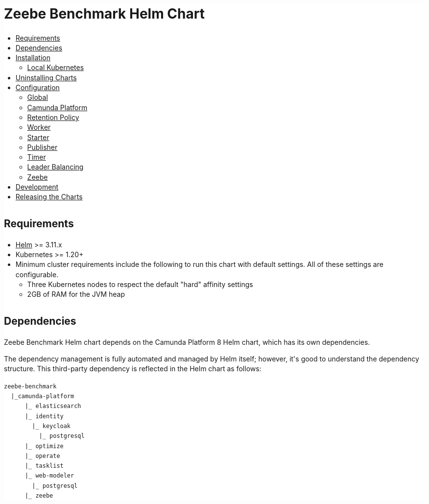 # Zeebe Benchmark Helm Chart


- [Requirements](#requirements)
- [Dependencies](#dependencies)
- [Installation](#installation)
    - [Local Kubernetes](#local-kubernetes)
- [Uninstalling Charts](#uninstalling-charts)
- [Configuration](#configuration)
    - [Global](#global)
    - [Camunda Platform](#camunda-platform)
    - [Retention Policy](#retention-policy)
    - [Worker](#worker)
    - [Starter](#publisher)
    - [Publisher](#starter)
    - [Timer](#timer)
    - [Leader Balancing](#leader-balancing)
    - [Zeebe](#zeebe)
- [Development](#development)
- [Releasing the Charts](#releasing-the-charts)


## Requirements

* [Helm](https://helm.sh/) >= 3.11.x
* Kubernetes >= 1.20+
* Minimum cluster requirements include the following to run this chart with default settings.
  All of these settings are configurable.
    * Three Kubernetes nodes to respect the default "hard" affinity settings
    * 2GB of RAM for the JVM heap

## Dependencies

Zeebe Benchmark Helm chart depends on the Camunda Platform 8 Helm chart, which has its own dependencies.

The dependency management is fully automated and managed by Helm itself;
however, it's good to understand the dependency structure. This third-party dependency is reflected in the Helm chart
as follows:

```
zeebe-benchmark
  |_camunda-platform
      |_ elasticsearch
      |_ identity
        |_ keycloak
          |_ postgresql
      |_ optimize
      |_ operate
      |_ tasklist
      |_ web-modeler
        |_ postgresql
      |_ zeebe
```
